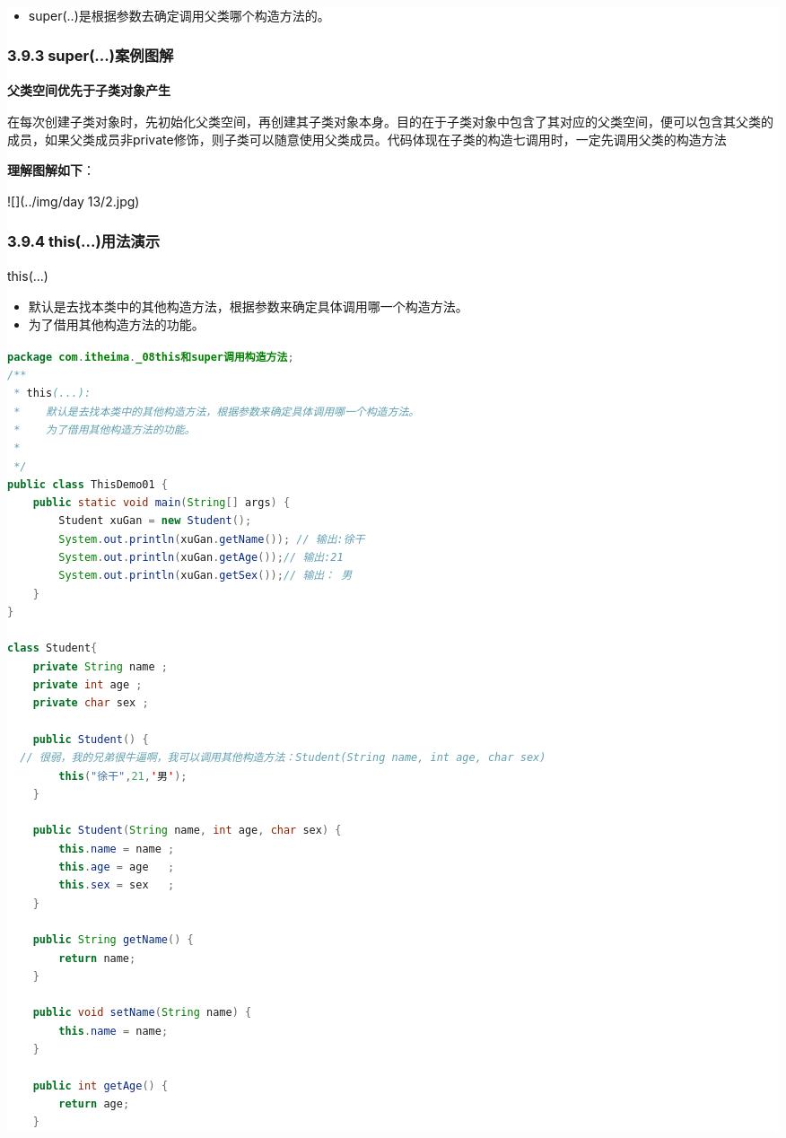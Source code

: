 - super(..)是根据参数去确定调用父类哪个构造方法的。


### 3.9.3 super(...)案例图解

**父类空间优先于子类对象产生**

在每次创建子类对象时，先初始化父类空间，再创建其子类对象本身。目的在于子类对象中包含了其对应的父类空间，便可以包含其父类的成员，如果父类成员非private修饰，则子类可以随意使用父类成员。代码体现在子类的构造七调用时，一定先调用父类的构造方法

**理解图解如下**：

![](../img/day 13/2.jpg)



### 3.9.4 this(...)用法演示

this(...)
 *    默认是去找本类中的其他构造方法，根据参数来确定具体调用哪一个构造方法。
 *    为了借用其他构造方法的功能。

```java
package com.itheima._08this和super调用构造方法;
/**
 * this(...):
 *    默认是去找本类中的其他构造方法，根据参数来确定具体调用哪一个构造方法。
 *    为了借用其他构造方法的功能。
 *
 */
public class ThisDemo01 {
    public static void main(String[] args) {
        Student xuGan = new Student();
        System.out.println(xuGan.getName()); // 输出:徐干
        System.out.println(xuGan.getAge());// 输出:21
        System.out.println(xuGan.getSex());// 输出： 男
    }
}

class Student{
    private String name ;
    private int age ;
    private char sex ;

    public Student() {
  // 很弱，我的兄弟很牛逼啊，我可以调用其他构造方法：Student(String name, int age, char sex)
        this("徐干",21,'男');
    }

    public Student(String name, int age, char sex) {
        this.name = name ;
        this.age = age   ;
        this.sex = sex   ;
    }

    public String getName() {
        return name;
    }

    public void setName(String name) {
        this.name = name;
    }

    public int getAge() {
        return age;
    }

```